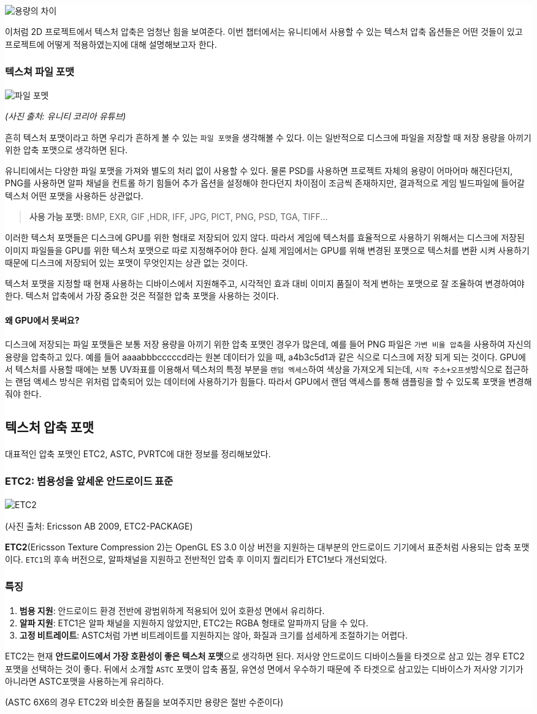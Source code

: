 ![용량의 차이](https://velog.velcdn.com/images/eugene-doobu/post/86efd201-4480-4df8-b2bb-d83940a3b1b0/image.png)

이처럼 2D 프로젝트에서 텍스처 압축은 엄청난 힘을 보여준다. 이번 챕터에서는 유니티에서 사용할 수 있는 텍스처 압축 옵션들은 어떤 것들이 있고 프로젝트에 어떻게 적용하였는지에 대해 설명해보고자 한다.

### 텍스쳐 파일 포맷

![파일 포멧](https://velog.velcdn.com/images/eugene-doobu/post/247b5455-9714-402f-8ad8-a4dc92764bad/image.png)

_(사진 출처: 유니티 코리아 유튜브)_

흔히 텍스처 포맷이라고 하면 우리가 흔하게 볼 수 있는 `파일 포맷`을 생각해볼 수 있다. 이는 일반적으로 디스크에 파일을 저장할 때 저장 용량을 아끼기 위한 압축 포맷으로 생각하면 된다.

유니티에서는 다양한 파일 포맷을 가져와 별도의 처리 없이 사용할 수 있다. 물론 PSD를 사용하면 프로젝트 자체의 용량이 어마어마 해진다던지, PNG를 사용하면 알파 채널을 컨트롤 하기 힘들어 추가 옵션을 설정해야 한다던지 차이점이 조금씩 존재하지만, 결과적으로 게임 빌드파일에 들어갈 텍스처 어떤 포맷을 사용하든 상관없다.

> **사용 가능 포맷:** BMP, EXR, GIF ,HDR, IFF, JPG, PICT, PNG, PSD, TGA, TIFF...

이러한 텍스처 포맷들은 디스크에 GPU를 위한 형태로 저장되어 있지 않다. 따라서 게임에 텍스처를 효율적으로 사용하기 위해서는 디스크에 저장된 이미지 파일들을 GPU를 위한 텍스처 포맷으로 따로 지정해주어야 한다. 실제 게임에서는 GPU를 위해 변경된 포맷으로 텍스처를 변환 시켜 사용하기 때문에 디스크에 저장되어 있는 포맷이 무엇인지는 상관 없는 것이다.

텍스처 포맷을 지정할 때 현재 사용하는 디바이스에서 지원해주고, 시각적인 효과 대비 이미지 품질이 적게 변하는 포맷으로 잘 조율하여 변경하여야 한다. 텍스처 압축에서 가장 중요한 것은 적절한 압축 포맷을 사용하는 것이다.

#### 왜 GPU에서 못써요?

디스크에 저장되는 파일 포맷들은 보통 저장 용량을 아끼기 위한 압축 포맷인 경우가 많은데, 예를 들어 PNG 파일은 `가변 비율 압축`을 사용하여 자신의 용량을 압축하고 있다. 예를 들어 aaaabbbcccccd라는 원본 데이터가 있을 때, a4b3c5d1과 같은 식으로 디스크에 저장 되게 되는 것이다. GPU에서 텍스처를 사용할 때에는 보통 UV좌표를 이용해서 텍스처의 특정 부분을 `랜덤 엑세스`하여 색상을 가져오게 되는데, `시작 주소+오프셋`방식으로 접근하는 랜덤 액세스 방식은 위처럼 압축되어 있는 데이터에 사용하기가 힘들다. 따라서 GPU에서 랜덤 액세스를 통해 샘플링을 할 수 있도록 포맷을 변경해줘야 한다.

## 텍스처 압축 포맷

대표적인 압축 포맷인 ETC2, ASTC, PVRTC에 대한 정보를 정리해보았다.

### ETC2: 범용성을 앞세운 안드로이드 표준

![ETC2](https://velog.velcdn.com/images/eugene-doobu/post/ab79022c-26e9-41f3-a169-40ae6d8d1cf4/image.png)

(사진 출처: Ericsson AB 2009, ETC2-PACKAGE)

**ETC2**(Ericsson Texture Compression 2)는 OpenGL ES 3.0 이상 버전을 지원하는 대부분의 안드로이드 기기에서 표준처럼 사용되는 압축 포맷이다. `ETC1`의 후속 버전으로, 알파채널을 지원하고 전반적인 압축 후 이미지 퀄리티가 ETC1보다 개선되었다.

### 특징

1. **범용 지원**: 안드로이드 환경 전반에 광범위하게 적용되어 있어 호환성 면에서 유리하다.
2. **알파 지원**: ETC1은 알파 채널을 지원하지 않았지만, ETC2는 RGBA 형태로 알파까지 담을 수 있다.  
3. **고정 비트레이트**: ASTC처럼 가변 비트레이트를 지원하지는 않아, 화질과 크기를 섬세하게 조절하기는 어렵다.

ETC2는 현재 **안드로이드에서 가장 호환성이 좋은 텍스처 포맷**으로 생각하면 된다. 저사양 안드로이드 디바이스들을 타겟으로 삼고 있는 경우 ETC2 포맷을 선택하는 것이 좋다. 뒤에서 소개할 `ASTC` 포맷이 압축 품질, 유연성 면에서 우수하기 때문에 주 타겟으로 삼고있는 디바이스가 저사양 기기가 아니라면 ASTC포맷을 사용하는게 유리하다.

(ASTC 6X6의 경우 ETC2와 비슷한 품질을 보여주지만 용량은 절반 수준이다)
